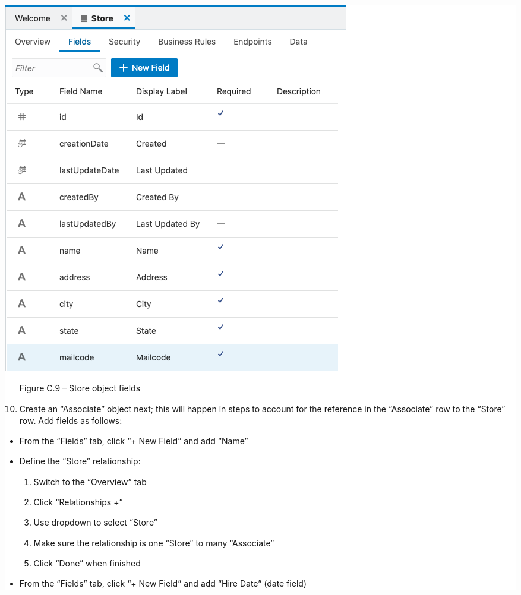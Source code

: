 ![](./media/image_c_19.png)

&nbsp;&nbsp;&nbsp;&nbsp;&nbsp;&nbsp;Figure C.9 – Store object fields

10. Create an “Associate” object next; this will happen in steps to
    account for the reference in the “Associate” row to the “Store” row.
    Add fields as follows:

 

  - From the “Fields” tab, click “+ New Field” and add “Name”

  - Define the “Store” relationship:
    
    1.  Switch to the “Overview” tab
    
    2.  Click “Relationships +”
    
    3.  Use dropdown to select “Store”
    
    4.  Make sure the relationship is one “Store” to many “Associate”
    
    5.  Click “Done” when finished

  - From the “Fields” tab, click “+ New Field” and add “Hire Date” (date
    field)
